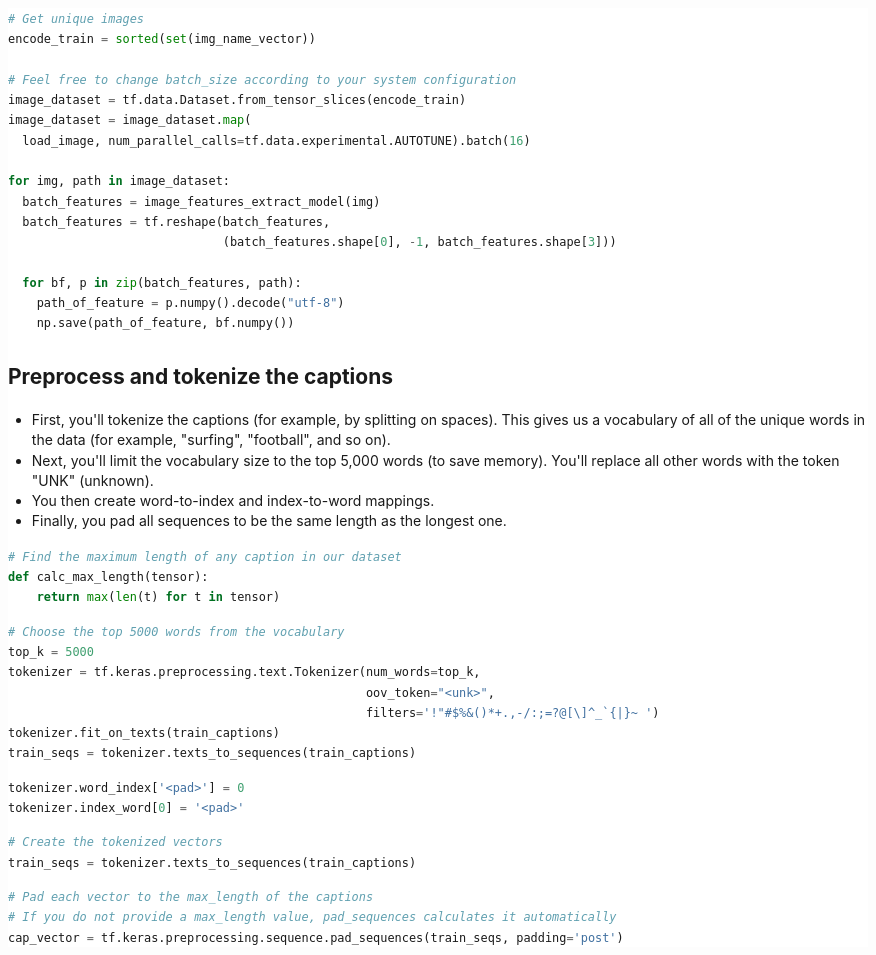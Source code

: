 ```py
# Get unique images
encode_train = sorted(set(img_name_vector))

# Feel free to change batch_size according to your system configuration
image_dataset = tf.data.Dataset.from_tensor_slices(encode_train)
image_dataset = image_dataset.map(
  load_image, num_parallel_calls=tf.data.experimental.AUTOTUNE).batch(16)

for img, path in image_dataset:
  batch_features = image_features_extract_model(img)
  batch_features = tf.reshape(batch_features,
                              (batch_features.shape[0], -1, batch_features.shape[3]))

  for bf, p in zip(batch_features, path):
    path_of_feature = p.numpy().decode("utf-8")
    np.save(path_of_feature, bf.numpy()) 
```

## Preprocess and tokenize the captions

*   First, you'll tokenize the captions (for example, by splitting on spaces). This gives us a vocabulary of all of the unique words in the data (for example, "surfing", "football", and so on).
*   Next, you'll limit the vocabulary size to the top 5,000 words (to save memory). You'll replace all other words with the token "UNK" (unknown).
*   You then create word-to-index and index-to-word mappings.
*   Finally, you pad all sequences to be the same length as the longest one.

```py
# Find the maximum length of any caption in our dataset
def calc_max_length(tensor):
    return max(len(t) for t in tensor) 
```

```py
# Choose the top 5000 words from the vocabulary
top_k = 5000
tokenizer = tf.keras.preprocessing.text.Tokenizer(num_words=top_k,
                                                  oov_token="<unk>",
                                                  filters='!"#$%&()*+.,-/:;=?@[\]^_`{|}~ ')
tokenizer.fit_on_texts(train_captions)
train_seqs = tokenizer.texts_to_sequences(train_captions) 
```

```py
tokenizer.word_index['<pad>'] = 0
tokenizer.index_word[0] = '<pad>' 
```

```py
# Create the tokenized vectors
train_seqs = tokenizer.texts_to_sequences(train_captions) 
```

```py
# Pad each vector to the max_length of the captions
# If you do not provide a max_length value, pad_sequences calculates it automatically
cap_vector = tf.keras.preprocessing.sequence.pad_sequences(train_seqs, padding='post') 
```
